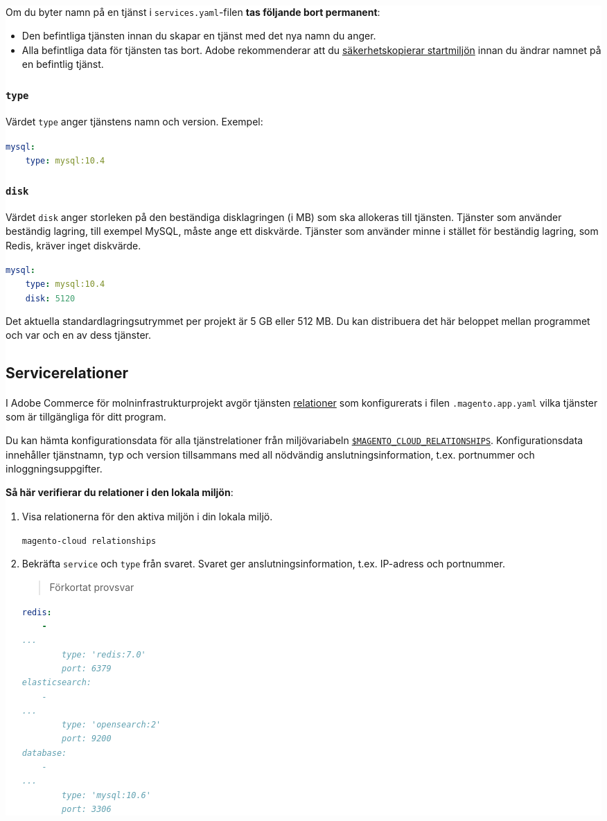 Om du byter namn på en tjänst i `services.yaml`-filen **tas följande bort permanent**:

- Den befintliga tjänsten innan du skapar en tjänst med det nya namn du anger.
- Alla befintliga data för tjänsten tas bort. Adobe rekommenderar att du [säkerhetskopierar startmiljön](../storage/snapshots.md) innan du ändrar namnet på en befintlig tjänst.

### `type`

Värdet `type` anger tjänstens namn och version. Exempel:

```yaml
mysql:
    type: mysql:10.4
```

### `disk`

Värdet `disk` anger storleken på den beständiga disklagringen (i MB) som ska allokeras till tjänsten. Tjänster som använder beständig lagring, till exempel MySQL, måste ange ett diskvärde. Tjänster som använder minne i stället för beständig lagring, som Redis, kräver inget diskvärde.

```yaml
mysql:
    type: mysql:10.4
    disk: 5120
```

Det aktuella standardlagringsutrymmet per projekt är 5 GB eller 512 MB. Du kan distribuera det här beloppet mellan programmet och var och en av dess tjänster.

## Servicerelationer

I Adobe Commerce för molninfrastrukturprojekt avgör tjänsten [relationer](../application/properties.md#relationships) som konfigurerats i filen `.magento.app.yaml` vilka tjänster som är tillgängliga för ditt program.

Du kan hämta konfigurationsdata för alla tjänstrelationer från miljövariabeln [`$MAGENTO_CLOUD_RELATIONSHIPS`](../environment/variables-cloud.md). Konfigurationsdata innehåller tjänstnamn, typ och version tillsammans med all nödvändig anslutningsinformation, t.ex. portnummer och inloggningsuppgifter.

**Så här verifierar du relationer i den lokala miljön**:

1. Visa relationerna för den aktiva miljön i din lokala miljö.

   ```bash
   magento-cloud relationships
   ```

1. Bekräfta `service` och `type` från svaret. Svaret ger anslutningsinformation, t.ex. IP-adress och portnummer.

   >Förkortat provsvar

   ```yaml
   redis:
       -
   ...
           type: 'redis:7.0'
           port: 6379
   elasticsearch:
       -
   ...
           type: 'opensearch:2'
           port: 9200
   database:
       -
   ...
           type: 'mysql:10.6'
           port: 3306
   ```